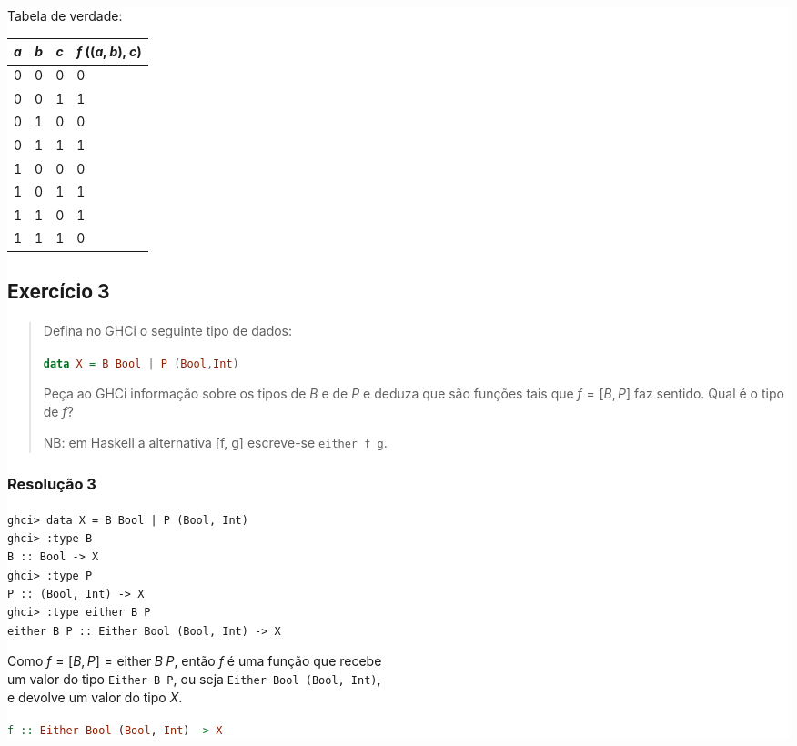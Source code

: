 Tabela de verdade:

| $a$ | $b$ | $c$ | $f \; ((a, \; b), \; c)$ |
|-----|-----|-----|--------------------------|
| 0   | 0   | 0   | 0                        |
| 0   | 0   | 1   | 1                        |
| 0   | 1   | 0   | 0                        |
| 0   | 1   | 1   | 1                        |
| 1   | 0   | 0   | 0                        |
| 1   | 0   | 1   | 1                        |
| 1   | 1   | 0   | 1                        |
| 1   | 1   | 1   | 0                        |

<div style="page-break-after: always;"></div>

## Exercício 3

> Defina no GHCi o seguinte tipo de dados:
>
> ```haskell
> data X = B Bool | P (Bool,Int)
> ```
>
> Peça ao GHCi informação sobre os tipos de $B$ e de $P$
e deduza que são funções tais que $f = [B, P]$ faz sentido.
Qual é o tipo de $f$?
>
> NB: em Haskell a alternativa [f, g] escreve-se `either f g`.

### Resolução 3

```
ghci> data X = B Bool | P (Bool, Int)
ghci> :type B
B :: Bool -> X
ghci> :type P
P :: (Bool, Int) -> X
ghci> :type either B P
either B P :: Either Bool (Bool, Int) -> X
```

Como $f = [B, P] = \text{either} \; B \; P$,
então $f$ é uma função que recebe \
um valor do tipo `Either B P`, ou seja `Either Bool (Bool, Int)`, \
e devolve um valor do tipo $X$.

```haskell
f :: Either Bool (Bool, Int) -> X
```
